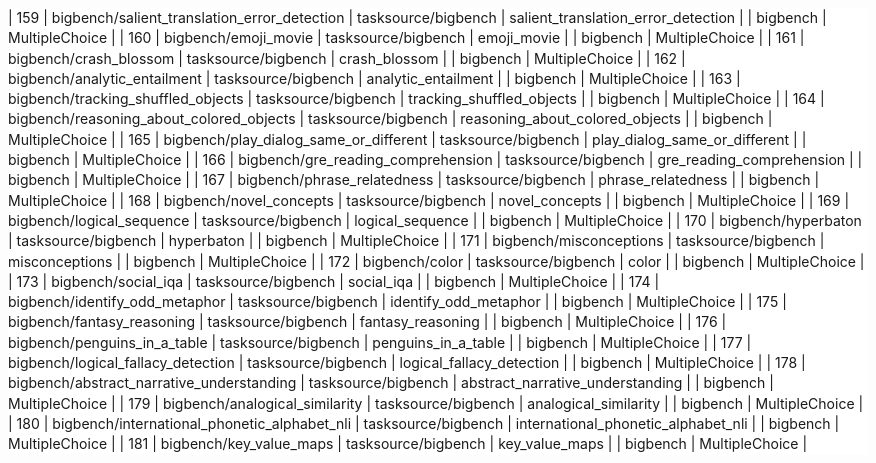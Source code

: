 | 159 | bigbench/salient_translation_error_detection                         | tasksource/bigbench                       | salient_translation_error_detection           |                | bigbench                                     | MultipleChoice      |
| 160 | bigbench/emoji_movie                                                 | tasksource/bigbench                       | emoji_movie                                   |                | bigbench                                     | MultipleChoice      |
| 161 | bigbench/crash_blossom                                               | tasksource/bigbench                       | crash_blossom                                 |                | bigbench                                     | MultipleChoice      |
| 162 | bigbench/analytic_entailment                                         | tasksource/bigbench                       | analytic_entailment                           |                | bigbench                                     | MultipleChoice      |
| 163 | bigbench/tracking_shuffled_objects                                   | tasksource/bigbench                       | tracking_shuffled_objects                     |                | bigbench                                     | MultipleChoice      |
| 164 | bigbench/reasoning_about_colored_objects                             | tasksource/bigbench                       | reasoning_about_colored_objects               |                | bigbench                                     | MultipleChoice      |
| 165 | bigbench/play_dialog_same_or_different                               | tasksource/bigbench                       | play_dialog_same_or_different                 |                | bigbench                                     | MultipleChoice      |
| 166 | bigbench/gre_reading_comprehension                                   | tasksource/bigbench                       | gre_reading_comprehension                     |                | bigbench                                     | MultipleChoice      |
| 167 | bigbench/phrase_relatedness                                          | tasksource/bigbench                       | phrase_relatedness                            |                | bigbench                                     | MultipleChoice      |
| 168 | bigbench/novel_concepts                                              | tasksource/bigbench                       | novel_concepts                                |                | bigbench                                     | MultipleChoice      |
| 169 | bigbench/logical_sequence                                            | tasksource/bigbench                       | logical_sequence                              |                | bigbench                                     | MultipleChoice      |
| 170 | bigbench/hyperbaton                                                  | tasksource/bigbench                       | hyperbaton                                    |                | bigbench                                     | MultipleChoice      |
| 171 | bigbench/misconceptions                                              | tasksource/bigbench                       | misconceptions                                |                | bigbench                                     | MultipleChoice      |
| 172 | bigbench/color                                                       | tasksource/bigbench                       | color                                         |                | bigbench                                     | MultipleChoice      |
| 173 | bigbench/social_iqa                                                  | tasksource/bigbench                       | social_iqa                                    |                | bigbench                                     | MultipleChoice      |
| 174 | bigbench/identify_odd_metaphor                                       | tasksource/bigbench                       | identify_odd_metaphor                         |                | bigbench                                     | MultipleChoice      |
| 175 | bigbench/fantasy_reasoning                                           | tasksource/bigbench                       | fantasy_reasoning                             |                | bigbench                                     | MultipleChoice      |
| 176 | bigbench/penguins_in_a_table                                         | tasksource/bigbench                       | penguins_in_a_table                           |                | bigbench                                     | MultipleChoice      |
| 177 | bigbench/logical_fallacy_detection                                   | tasksource/bigbench                       | logical_fallacy_detection                     |                | bigbench                                     | MultipleChoice      |
| 178 | bigbench/abstract_narrative_understanding                            | tasksource/bigbench                       | abstract_narrative_understanding              |                | bigbench                                     | MultipleChoice      |
| 179 | bigbench/analogical_similarity                                       | tasksource/bigbench                       | analogical_similarity                         |                | bigbench                                     | MultipleChoice      |
| 180 | bigbench/international_phonetic_alphabet_nli                         | tasksource/bigbench                       | international_phonetic_alphabet_nli           |                | bigbench                                     | MultipleChoice      |
| 181 | bigbench/key_value_maps                                              | tasksource/bigbench                       | key_value_maps                                |                | bigbench                                     | MultipleChoice      |
